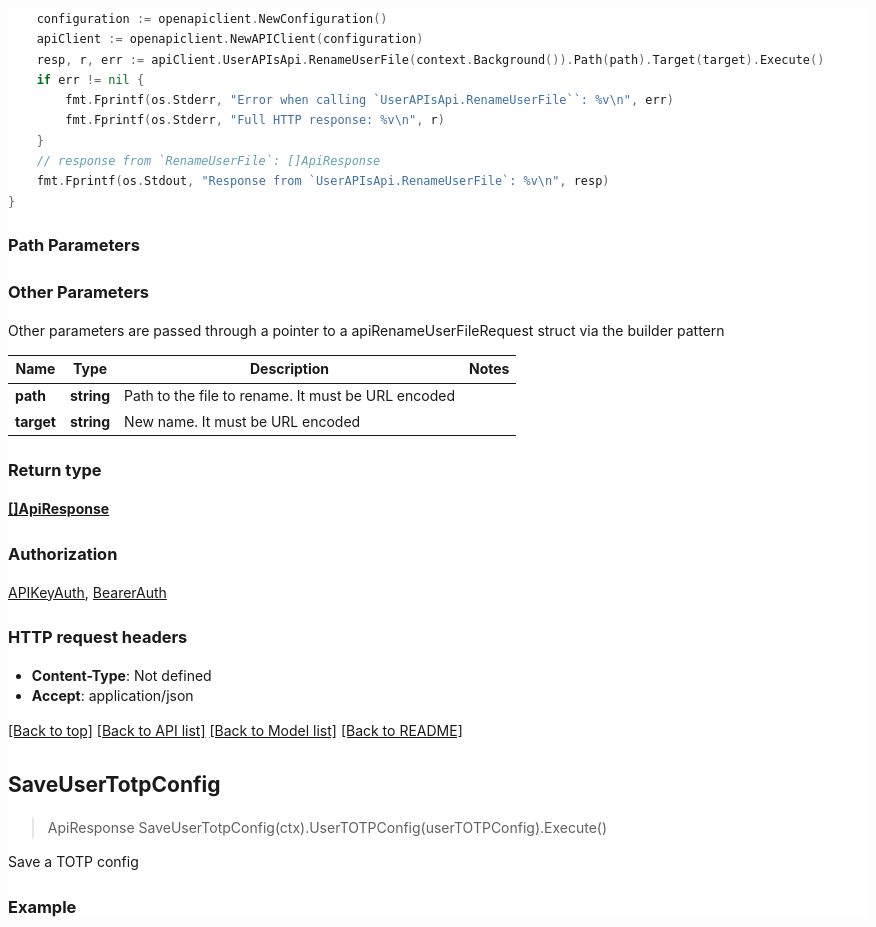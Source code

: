 ```go
    configuration := openapiclient.NewConfiguration()
    apiClient := openapiclient.NewAPIClient(configuration)
    resp, r, err := apiClient.UserAPIsApi.RenameUserFile(context.Background()).Path(path).Target(target).Execute()
    if err != nil {
        fmt.Fprintf(os.Stderr, "Error when calling `UserAPIsApi.RenameUserFile``: %v\n", err)
        fmt.Fprintf(os.Stderr, "Full HTTP response: %v\n", r)
    }
    // response from `RenameUserFile`: []ApiResponse
    fmt.Fprintf(os.Stdout, "Response from `UserAPIsApi.RenameUserFile`: %v\n", resp)
}
```

### Path Parameters



### Other Parameters

Other parameters are passed through a pointer to a apiRenameUserFileRequest struct via the builder pattern


Name | Type | Description  | Notes
------------- | ------------- | ------------- | -------------
 **path** | **string** | Path to the file to rename. It must be URL encoded | 
 **target** | **string** | New name. It must be URL encoded | 

### Return type

[**[]ApiResponse**](ApiResponse.md)

### Authorization

[APIKeyAuth](../README.md#APIKeyAuth), [BearerAuth](../README.md#BearerAuth)

### HTTP request headers

- **Content-Type**: Not defined
- **Accept**: application/json

[[Back to top]](#) [[Back to API list]](../README.md#documentation-for-api-endpoints)
[[Back to Model list]](../README.md#documentation-for-models)
[[Back to README]](../README.md)


## SaveUserTotpConfig

> ApiResponse SaveUserTotpConfig(ctx).UserTOTPConfig(userTOTPConfig).Execute()

Save a TOTP config



### Example
